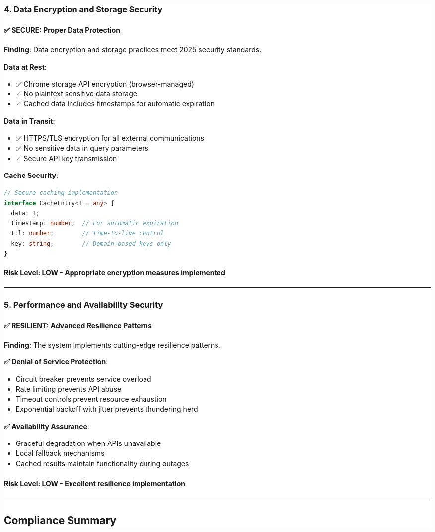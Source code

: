 ### 4. Data Encryption and Storage Security

#### ✅ **SECURE**: Proper Data Protection

**Finding**: Data encryption and storage practices meet 2025 security standards.

**Data at Rest**:
- ✅ Chrome storage API encryption (browser-managed)
- ✅ No plaintext sensitive data storage
- ✅ Cached data includes timestamps for automatic expiration

**Data in Transit**:
- ✅ HTTPS/TLS encryption for all external communications
- ✅ No sensitive data in query parameters
- ✅ Secure API key transmission

**Cache Security**:
```typescript
// Secure caching implementation
interface CacheEntry<T = any> {
  data: T;
  timestamp: number;  // For automatic expiration
  ttl: number;        // Time-to-live control
  key: string;        // Domain-based keys only
}
```

#### Risk Level: **LOW** - Appropriate encryption measures implemented

---

### 5. Performance and Availability Security

#### ✅ **RESILIENT**: Advanced Resilience Patterns

**Finding**: The system implements cutting-edge resilience patterns.

**✅ Denial of Service Protection**:
- Circuit breaker prevents service overload
- Rate limiting prevents API abuse
- Timeout controls prevent resource exhaustion
- Exponential backoff with jitter prevents thundering herd

**✅ Availability Assurance**:
- Graceful degradation when APIs unavailable
- Local fallback mechanisms
- Cached results maintain functionality during outages

#### Risk Level: **LOW** - Excellent resilience implementation

---

## Compliance Summary
